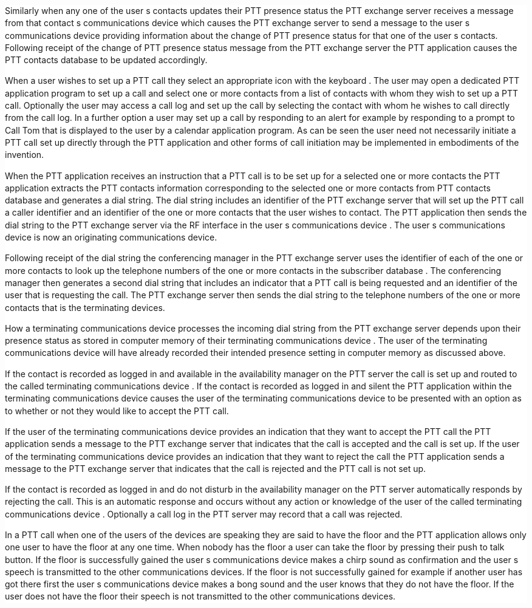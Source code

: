 Similarly when any one of the user s contacts updates their PTT presence status the PTT exchange server receives a message from that contact s communications device which causes the PTT exchange server to send a message to the user s communications device providing information about the change of PTT presence status for that one of the user s contacts. Following receipt of the change of PTT presence status message from the PTT exchange server the PTT application causes the PTT contacts database to be updated accordingly.

When a user wishes to set up a PTT call they select an appropriate icon with the keyboard . The user may open a dedicated PTT application program to set up a call and select one or more contacts from a list of contacts with whom they wish to set up a PTT call. Optionally the user may access a call log and set up the call by selecting the contact with whom he wishes to call directly from the call log. In a further option a user may set up a call by responding to an alert for example by responding to a prompt to Call Tom that is displayed to the user by a calendar application program. As can be seen the user need not necessarily initiate a PTT call set up directly through the PTT application and other forms of call initiation may be implemented in embodiments of the invention.

When the PTT application receives an instruction that a PTT call is to be set up for a selected one or more contacts the PTT application extracts the PTT contacts information corresponding to the selected one or more contacts from PTT contacts database and generates a dial string. The dial string includes an identifier of the PTT exchange server that will set up the PTT call a caller identifier and an identifier of the one or more contacts that the user wishes to contact. The PTT application then sends the dial string to the PTT exchange server via the RF interface in the user s communications device . The user s communications device is now an originating communications device.

Following receipt of the dial string the conferencing manager in the PTT exchange server uses the identifier of each of the one or more contacts to look up the telephone numbers of the one or more contacts in the subscriber database . The conferencing manager then generates a second dial string that includes an indicator that a PTT call is being requested and an identifier of the user that is requesting the call. The PTT exchange server then sends the dial string to the telephone numbers of the one or more contacts that is the terminating devices.

How a terminating communications device processes the incoming dial string from the PTT exchange server depends upon their presence status as stored in computer memory of their terminating communications device . The user of the terminating communications device will have already recorded their intended presence setting in computer memory as discussed above.

If the contact is recorded as logged in and available in the availability manager on the PTT server the call is set up and routed to the called terminating communications device . If the contact is recorded as logged in and silent the PTT application within the terminating communications device causes the user of the terminating communications device to be presented with an option as to whether or not they would like to accept the PTT call.

If the user of the terminating communications device provides an indication that they want to accept the PTT call the PTT application sends a message to the PTT exchange server that indicates that the call is accepted and the call is set up. If the user of the terminating communications device provides an indication that they want to reject the call the PTT application sends a message to the PTT exchange server that indicates that the call is rejected and the PTT call is not set up.

If the contact is recorded as logged in and do not disturb in the availability manager on the PTT server automatically responds by rejecting the call. This is an automatic response and occurs without any action or knowledge of the user of the called terminating communications device . Optionally a call log in the PTT server may record that a call was rejected.

In a PTT call when one of the users of the devices are speaking they are said to have the floor and the PTT application allows only one user to have the floor at any one time. When nobody has the floor a user can take the floor by pressing their push to talk button. If the floor is successfully gained the user s communications device makes a chirp sound as confirmation and the user s speech is transmitted to the other communications devices. If the floor is not successfully gained for example if another user has got there first the user s communications device makes a bong sound and the user knows that they do not have the floor. If the user does not have the floor their speech is not transmitted to the other communications devices.
